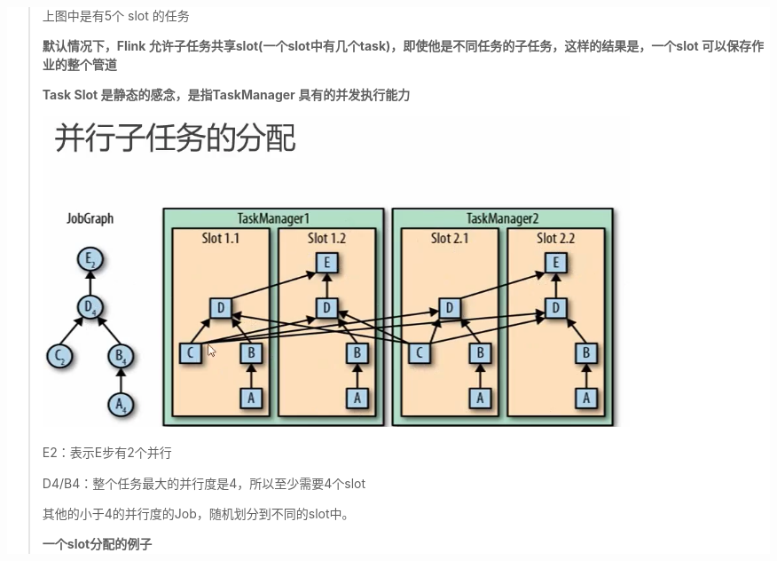   > 上图中是有5个 slot 的任务
  >
  > **默认情况下，Flink 允许子任务共享slot(一个slot中有几个task)，即使他是不同任务的子任务，这样的结果是，一个slot 可以保存作业的整个管道**
>
  > **Task Slot 是静态的感念，是指TaskManager 具有的并发执行能力**
  >
  > ![a](./pic/fr9.png)
  >
  > E2：表示E步有2个并行
  >
  > D4/B4：整个任务最大的并行度是4，所以至少需要4个slot
  >
  > 其他的小于4的并行度的Job，随机划分到不同的slot中。
  >
  > **一个slot分配的例子**
  >